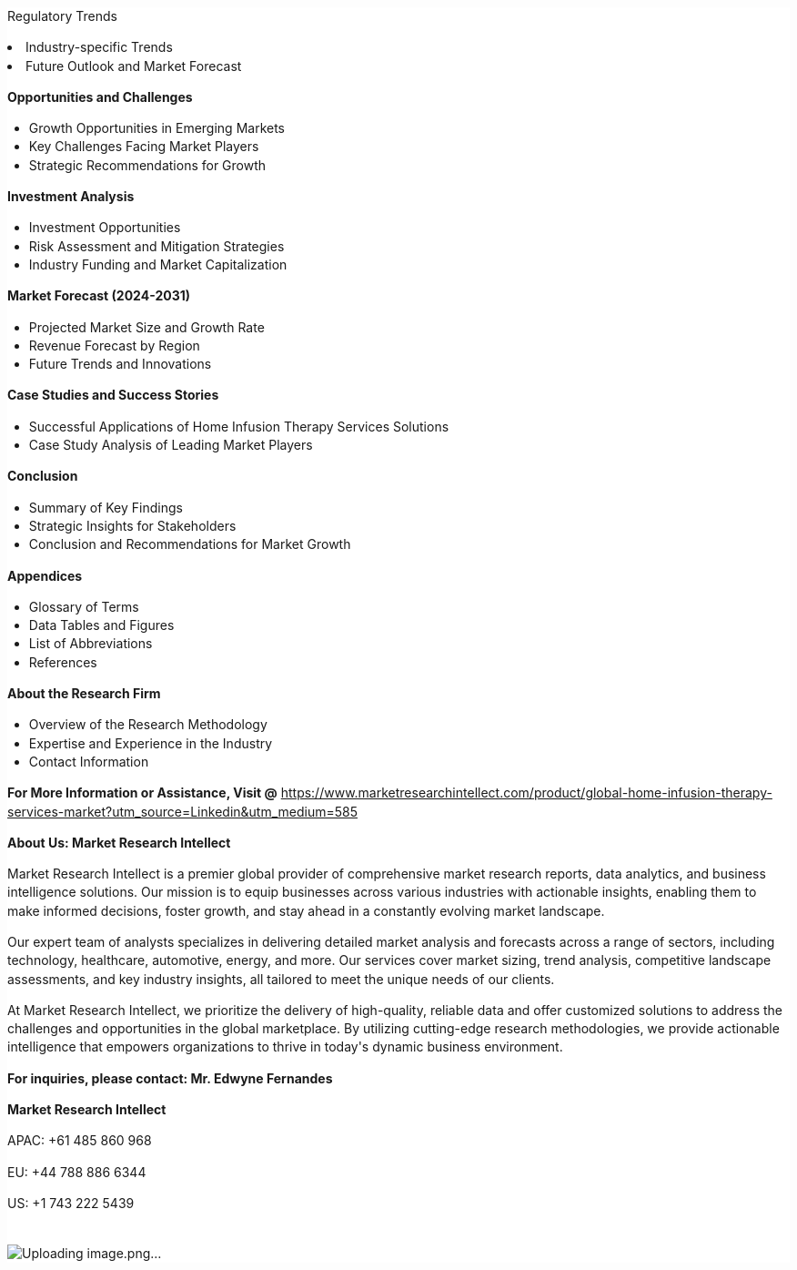 Regulatory Trends</li><li>Industry-specific Trends</li><li>Future Outlook and Market Forecast</li></ul><p><strong>Opportunities and Challenges</strong></p><ul><li>Growth Opportunities in Emerging Markets</li><li>Key Challenges Facing Market Players</li><li>Strategic Recommendations for Growth</li></ul><p><strong>Investment Analysis</strong></p><ul><li>Investment Opportunities</li><li>Risk Assessment and Mitigation Strategies</li><li>Industry Funding and Market Capitalization</li></ul><p><strong>Market Forecast (2024-2031)</strong></p><ul><li>Projected Market Size and Growth Rate</li><li>Revenue Forecast by Region</li><li>Future Trends and Innovations</li></ul><p><strong>Case Studies and Success Stories</strong></p><ul><li>Successful Applications of Home Infusion Therapy Services Solutions</li><li>Case Study Analysis of Leading Market Players</li></ul><p><strong>Conclusion</strong></p><ul><li>Summary of Key Findings</li><li>Strategic Insights for Stakeholders</li><li>Conclusion and Recommendations for Market Growth</li></ul><p><strong>Appendices</strong></p><ul><li>Glossary of Terms</li><li>Data Tables and Figures</li><li>List of Abbreviations</li><li>References</li></ul><p><strong>About the Research Firm</strong></p><ul><li>Overview of the Research Methodology</li><li>Expertise and Experience in the Industry</li><li>Contact Information</li></ul></div><div class="article-main__content" data-test-id="publishing-text-block"><p><span class="font-[700]"><strong>For More Information or Assistance, Visit @</strong>&nbsp;<a href="https://www.marketresearchintellect.com/product/global-home-infusion-therapy-services-market?utm_source=Linkedin&utm_medium=585">https://www.marketresearchintellect.com/product/global-home-infusion-therapy-services-market?utm_source=Linkedin&utm_medium=585</a></span></p><p><strong>About Us: Market Research Intellect</strong></p><p>Market Research Intellect is a premier global provider of comprehensive market research reports, data analytics, and business intelligence solutions. Our mission is to equip businesses across various industries with actionable insights, enabling them to make informed decisions, foster growth, and stay ahead in a constantly evolving market landscape.</p><p>Our expert team of analysts specializes in delivering detailed market analysis and forecasts across a range of sectors, including technology, healthcare, automotive, energy, and more. Our services cover market sizing, trend analysis, competitive landscape assessments, and key industry insights, all tailored to meet the unique needs of our clients.</p><p>At Market Research Intellect, we prioritize the delivery of high-quality, reliable data and offer customized solutions to address the challenges and opportunities in the global marketplace. By utilizing cutting-edge research methodologies, we provide actionable intelligence that empowers organizations to thrive in today's dynamic business environment.</p><p><strong>For inquiries, please contact: Mr. Edwyne Fernandes</strong></p><p><strong>Market Research Intellect</strong></p><p>APAC: +61 485 860 968</p><p>EU: +44 788 886 6344</p><p>US: +1 743 222 5439</p></div><div class="article-main__content" data-test-id="publishing-text-block">&nbsp;</div>
![Uploading image.png…]()
